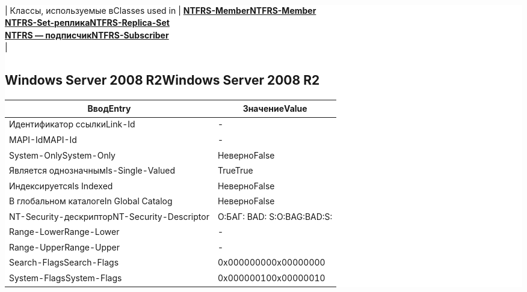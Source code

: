 | <span data-ttu-id="4670b-225">Классы, используемые в</span><span class="sxs-lookup"><span data-stu-id="4670b-225">Classes used in</span></span>        | [<span data-ttu-id="4670b-226">**NTFRS-Member**</span><span class="sxs-lookup"><span data-stu-id="4670b-226">**NTFRS-Member**</span></span>](c-ntfrsmember.md)<br/> [<span data-ttu-id="4670b-227">**NTFRS-Set-реплика**</span><span class="sxs-lookup"><span data-stu-id="4670b-227">**NTFRS-Replica-Set**</span></span>](c-ntfrsreplicaset.md)<br/> [<span data-ttu-id="4670b-228">**NTFRS — подписчик**</span><span class="sxs-lookup"><span data-stu-id="4670b-228">**NTFRS-Subscriber**</span></span>](c-ntfrssubscriber.md)<br/> |



## <a name="windows-server-2008-r2"></a><span data-ttu-id="4670b-229">Windows Server 2008 R2</span><span class="sxs-lookup"><span data-stu-id="4670b-229">Windows Server 2008 R2</span></span>



| <span data-ttu-id="4670b-230">Ввод</span><span class="sxs-lookup"><span data-stu-id="4670b-230">Entry</span></span> | <span data-ttu-id="4670b-231">Значение</span><span class="sxs-lookup"><span data-stu-id="4670b-231">Value</span></span> |
|------------------------|---------------------------------------------------------------------------------------------------------------------------------------------------------------------|
| <span data-ttu-id="4670b-232">Идентификатор ссылки</span><span class="sxs-lookup"><span data-stu-id="4670b-232">Link-Id</span></span>                | \-                                                                                                                                                                  |
| <span data-ttu-id="4670b-233">MAPI-Id</span><span class="sxs-lookup"><span data-stu-id="4670b-233">MAPI-Id</span></span>                | \-                                                                                                                                                                  |
| <span data-ttu-id="4670b-234">System-Only</span><span class="sxs-lookup"><span data-stu-id="4670b-234">System-Only</span></span>            | <span data-ttu-id="4670b-235">Неверно</span><span class="sxs-lookup"><span data-stu-id="4670b-235">False</span></span>                                                                                                                                                               |
| <span data-ttu-id="4670b-236">Является однозначным</span><span class="sxs-lookup"><span data-stu-id="4670b-236">Is-Single-Valued</span></span>       | <span data-ttu-id="4670b-237">True</span><span class="sxs-lookup"><span data-stu-id="4670b-237">True</span></span>                                                                                                                                                                |
| <span data-ttu-id="4670b-238">Индексируется</span><span class="sxs-lookup"><span data-stu-id="4670b-238">Is Indexed</span></span>             | <span data-ttu-id="4670b-239">Неверно</span><span class="sxs-lookup"><span data-stu-id="4670b-239">False</span></span>                                                                                                                                                               |
| <span data-ttu-id="4670b-240">В глобальном каталоге</span><span class="sxs-lookup"><span data-stu-id="4670b-240">In Global Catalog</span></span>      | <span data-ttu-id="4670b-241">Неверно</span><span class="sxs-lookup"><span data-stu-id="4670b-241">False</span></span>                                                                                                                                                               |
| <span data-ttu-id="4670b-242">NT-Security-дескриптор</span><span class="sxs-lookup"><span data-stu-id="4670b-242">NT-Security-Descriptor</span></span> | <span data-ttu-id="4670b-243">О:БАГ: BAD: S:</span><span class="sxs-lookup"><span data-stu-id="4670b-243">O:BAG:BAD:S:</span></span>                                                                                                                                                        |
| <span data-ttu-id="4670b-244">Range-Lower</span><span class="sxs-lookup"><span data-stu-id="4670b-244">Range-Lower</span></span>            | \-                                                                                                                                                                  |
| <span data-ttu-id="4670b-245">Range-Upper</span><span class="sxs-lookup"><span data-stu-id="4670b-245">Range-Upper</span></span>            | \-                                                                                                                                                                  |
| <span data-ttu-id="4670b-246">Search-Flags</span><span class="sxs-lookup"><span data-stu-id="4670b-246">Search-Flags</span></span>           | <span data-ttu-id="4670b-247">0x00000000</span><span class="sxs-lookup"><span data-stu-id="4670b-247">0x00000000</span></span>                                                                                                                                                          |
| <span data-ttu-id="4670b-248">System-Flags</span><span class="sxs-lookup"><span data-stu-id="4670b-248">System-Flags</span></span>           | <span data-ttu-id="4670b-249">0x00000010</span><span class="sxs-lookup"><span data-stu-id="4670b-249">0x00000010</span></span>                                                                                                                                                          |